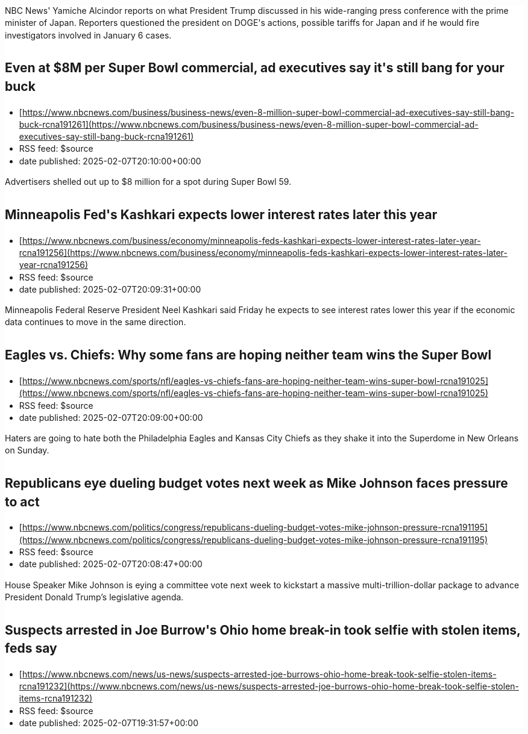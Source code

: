 NBC News' Yamiche Alcindor reports on what President Trump discussed in his wide-ranging press conference with the prime minister of Japan. Reporters questioned the president on DOGE's actions, possible tariffs for Japan and if he would fire investigators involved in January 6 cases.

## Even at $8M per Super Bowl commercial, ad executives say it's still bang for your buck
 - [https://www.nbcnews.com/business/business-news/even-8-million-super-bowl-commercial-ad-executives-say-still-bang-buck-rcna191261](https://www.nbcnews.com/business/business-news/even-8-million-super-bowl-commercial-ad-executives-say-still-bang-buck-rcna191261)
 - RSS feed: $source
 - date published: 2025-02-07T20:10:00+00:00

Advertisers shelled out up to $8 million for a spot during Super Bowl 59.

## Minneapolis Fed's Kashkari expects lower interest rates later this year
 - [https://www.nbcnews.com/business/economy/minneapolis-feds-kashkari-expects-lower-interest-rates-later-year-rcna191256](https://www.nbcnews.com/business/economy/minneapolis-feds-kashkari-expects-lower-interest-rates-later-year-rcna191256)
 - RSS feed: $source
 - date published: 2025-02-07T20:09:31+00:00

Minneapolis Federal Reserve President Neel Kashkari said Friday he expects to see interest rates lower this year if the economic data continues to move in the same direction.

## Eagles vs. Chiefs: Why some fans are hoping neither team wins the Super Bowl
 - [https://www.nbcnews.com/sports/nfl/eagles-vs-chiefs-fans-are-hoping-neither-team-wins-super-bowl-rcna191025](https://www.nbcnews.com/sports/nfl/eagles-vs-chiefs-fans-are-hoping-neither-team-wins-super-bowl-rcna191025)
 - RSS feed: $source
 - date published: 2025-02-07T20:09:00+00:00

Haters are going to hate both the Philadelphia Eagles and Kansas City Chiefs as they shake it into the Superdome in New Orleans on Sunday.

## Republicans eye dueling budget votes next week as Mike Johnson faces pressure to act
 - [https://www.nbcnews.com/politics/congress/republicans-dueling-budget-votes-mike-johnson-pressure-rcna191195](https://www.nbcnews.com/politics/congress/republicans-dueling-budget-votes-mike-johnson-pressure-rcna191195)
 - RSS feed: $source
 - date published: 2025-02-07T20:08:47+00:00

House Speaker Mike Johnson is eying a committee vote next week to kickstart a massive multi-trillion-dollar package to advance President Donald Trump’s legislative agenda.

## Suspects arrested in Joe Burrow's Ohio home break-in took selfie with stolen items, feds say
 - [https://www.nbcnews.com/news/us-news/suspects-arrested-joe-burrows-ohio-home-break-took-selfie-stolen-items-rcna191232](https://www.nbcnews.com/news/us-news/suspects-arrested-joe-burrows-ohio-home-break-took-selfie-stolen-items-rcna191232)
 - RSS feed: $source
 - date published: 2025-02-07T19:31:57+00:00
